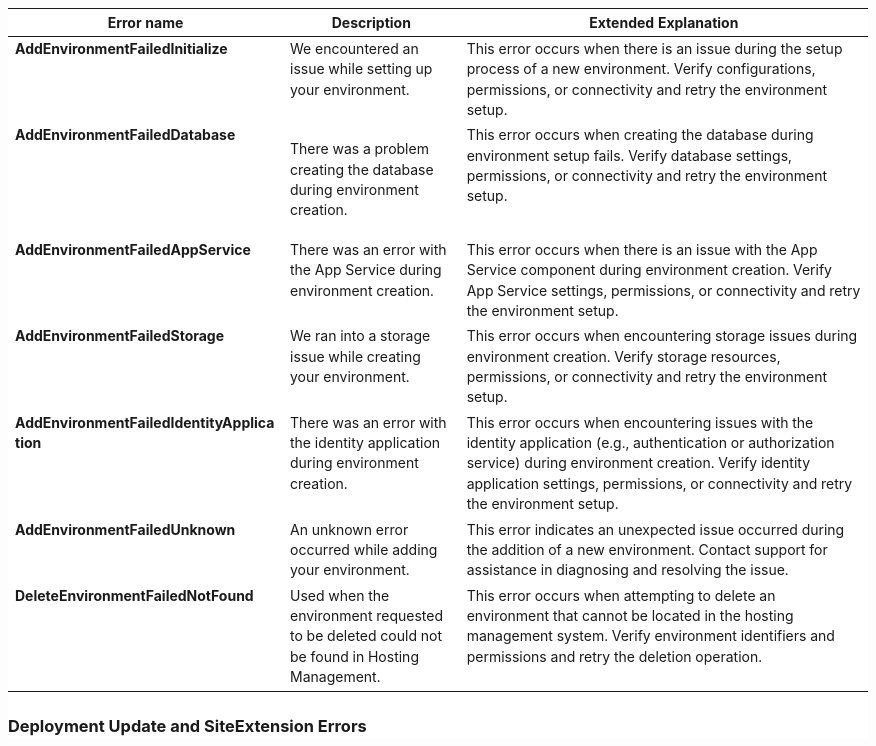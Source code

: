 <table><thead><tr><th width="261">Error name</th><th>Description</th><th>Extended Explanation</th></tr></thead><tbody><tr><td><strong>AddEnvironmentFailedInitialize</strong></td><td>We encountered an issue while setting up your environment.</td><td>This error occurs when there is an issue during the setup process of a new environment. Verify configurations, permissions, or connectivity and retry the environment setup.</td></tr><tr><td><strong>AddEnvironmentFailedDatabase</strong></td><td><p></p><p>There was a problem creating the database during environment creation.</p></td><td>This error occurs when creating the database during environment setup fails. Verify database settings, permissions, or connectivity and retry the environment setup.</td></tr><tr><td><strong>AddEnvironmentFailedAppService</strong></td><td>There was an error with the App Service during environment creation.</td><td>This error occurs when there is an issue with the App Service component during environment creation. Verify App Service settings, permissions, or connectivity and retry the environment setup.</td></tr><tr><td><strong>AddEnvironmentFailedStorage</strong></td><td>We ran into a storage issue while creating your environment.</td><td>This error occurs when encountering storage issues during environment creation. Verify storage resources, permissions, or connectivity and retry the environment setup.</td></tr><tr><td><strong>AddEnvironmentFailedIdentityApplication</strong></td><td>There was an error with the identity application during environment creation.</td><td>This error occurs when encountering issues with the identity application (e.g., authentication or authorization service) during environment creation. Verify identity application settings, permissions, or connectivity and retry the environment setup.</td></tr><tr><td><strong>AddEnvironmentFailedUnknown</strong></td><td>An unknown error occurred while adding your environment.</td><td>This error indicates an unexpected issue occurred during the addition of a new environment. Contact support for assistance in diagnosing and resolving the issue.</td></tr><tr><td><strong>DeleteEnvironmentFailedNotFound</strong></td><td>Used when the environment requested to be deleted could not be found in Hosting Management.</td><td>This error occurs when attempting to delete an environment that cannot be located in the hosting management system. Verify environment identifiers and permissions and retry the deletion operation.</td></tr></tbody></table>

### Deployment Update and SiteExtension Errors
